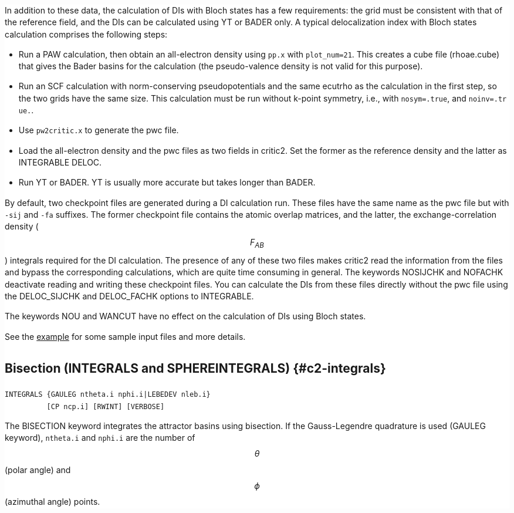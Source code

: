 In addition to these data, the calculation of DIs with Bloch states
has a few requirements: the grid must be consistent with that of the
reference field, and the DIs can be calculated using YT or BADER only.
A typical delocalization index with Bloch states calculation comprises
the following steps:

- Run a PAW calculation, then obtain an all-electron density using
  `pp.x` with `plot_num=21`. This creates a cube file (rhoae.cube)
  that gives the Bader basins for the calculation (the pseudo-valence
  density is not valid for this purpose).

- Run an SCF calculation with norm-conserving pseudopotentials and the
  same ecutrho as the calculation in the first step, so the two grids
  have the same size. This calculation must be run without k-point
  symmetry, i.e., with `nosym=.true`, and `noinv=.true.`.

- Use `pw2critic.x` to generate the pwc file.

- Load the all-electron density and the pwc files as two fields in
  critic2. Set the former as the reference density and the latter as
  INTEGRABLE DELOC.

- Run YT or BADER. YT is usually more accurate but takes longer than
  BADER.

By default, two checkpoint files are generated during a DI calculation
run. These files have the same name as the pwc file but with `-sij`
and `-fa` suffixes. The former checkpoint file contains the atomic
overlap matrices, and the latter, the exchange-correlation density
($$F_{AB}$$) integrals required for the DI calculation. The presence
of any of these two files makes critic2 read the information from the
files and bypass the corresponding calculations, which are quite time
consuming in general. The keywords NOSIJCHK and NOFACHK deactivate
reading and writing these checkpoint files. You can calculate the DIs
from these files directly without the pwc file using the DELOC_SIJCHK
and DELOC_FACHK options to INTEGRABLE.

The keywords NOU and WANCUT have no effect on the calculation of DIs
using Bloch states.

See the [example](/critic2/examples/example_11_10_deloc-indices/) for
some sample input files and more details.

## Bisection (INTEGRALS and SPHEREINTEGRALS) {#c2-integrals}

~~~
INTEGRALS {GAULEG ntheta.i nphi.i|LEBEDEV nleb.i}
          [CP ncp.i] [RWINT] [VERBOSE]
~~~
The BISECTION keyword integrates the attractor basins using
bisection. If the Gauss-Legendre quadrature is used (GAULEG keyword),
`ntheta.i` and `nphi.i`  are the number of $$\theta$$ (polar
angle) and $$\phi$$ (azimuthal angle) points.
